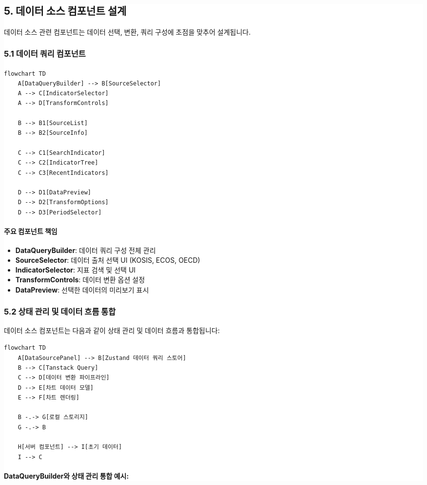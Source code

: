## 5. 데이터 소스 컴포넌트 설계

데이터 소스 관련 컴포넌트는 데이터 선택, 변환, 쿼리 구성에 초점을 맞추어 설계됩니다.

### 5.1 데이터 쿼리 컴포넌트

```mermaid
flowchart TD
    A[DataQueryBuilder] --> B[SourceSelector]
    A --> C[IndicatorSelector]
    A --> D[TransformControls]
    
    B --> B1[SourceList]
    B --> B2[SourceInfo]
    
    C --> C1[SearchIndicator]
    C --> C2[IndicatorTree]
    C --> C3[RecentIndicators]
    
    D --> D1[DataPreview]
    D --> D2[TransformOptions]
    D --> D3[PeriodSelector]
```

#### 주요 컴포넌트 책임

- **DataQueryBuilder**: 데이터 쿼리 구성 전체 관리
- **SourceSelector**: 데이터 출처 선택 UI (KOSIS, ECOS, OECD)
- **IndicatorSelector**: 지표 검색 및 선택 UI
- **TransformControls**: 데이터 변환 옵션 설정
- **DataPreview**: 선택한 데이터의 미리보기 표시

### 5.2 상태 관리 및 데이터 흐름 통합

데이터 소스 컴포넌트는 다음과 같이 상태 관리 및 데이터 흐름과 통합됩니다:

```mermaid
flowchart TD
    A[DataSourcePanel] --> B[Zustand 데이터 쿼리 스토어]
    B --> C[Tanstack Query]
    C --> D[데이터 변환 파이프라인]
    D --> E[차트 데이터 모델]
    E --> F[차트 렌더링]
    
    B -.-> G[로컬 스토리지]
    G -.-> B
    
    H[서버 컴포넌트] --> I[초기 데이터]
    I --> C
```

#### DataQueryBuilder와 상태 관리 통합 예시:
